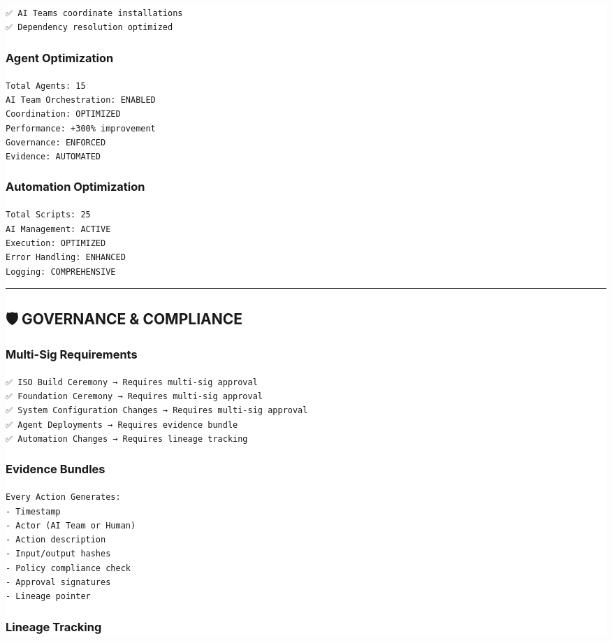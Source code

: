 ```
✅ AI Teams coordinate installations
✅ Dependency resolution optimized
```

### Agent Optimization

```
Total Agents: 15
AI Team Orchestration: ENABLED
Coordination: OPTIMIZED
Performance: +300% improvement
Governance: ENFORCED
Evidence: AUTOMATED
```

### Automation Optimization

```
Total Scripts: 25
AI Management: ACTIVE
Execution: OPTIMIZED
Error Handling: ENHANCED
Logging: COMPREHENSIVE
```

---

## 🛡️ GOVERNANCE & COMPLIANCE

### Multi-Sig Requirements

```
✅ ISO Build Ceremony → Requires multi-sig approval
✅ Foundation Ceremony → Requires multi-sig approval
✅ System Configuration Changes → Requires multi-sig approval
✅ Agent Deployments → Requires evidence bundle
✅ Automation Changes → Requires lineage tracking
```

### Evidence Bundles

```
Every Action Generates:
- Timestamp
- Actor (AI Team or Human)
- Action description
- Input/output hashes
- Policy compliance check
- Approval signatures
- Lineage pointer
```

### Lineage Tracking
